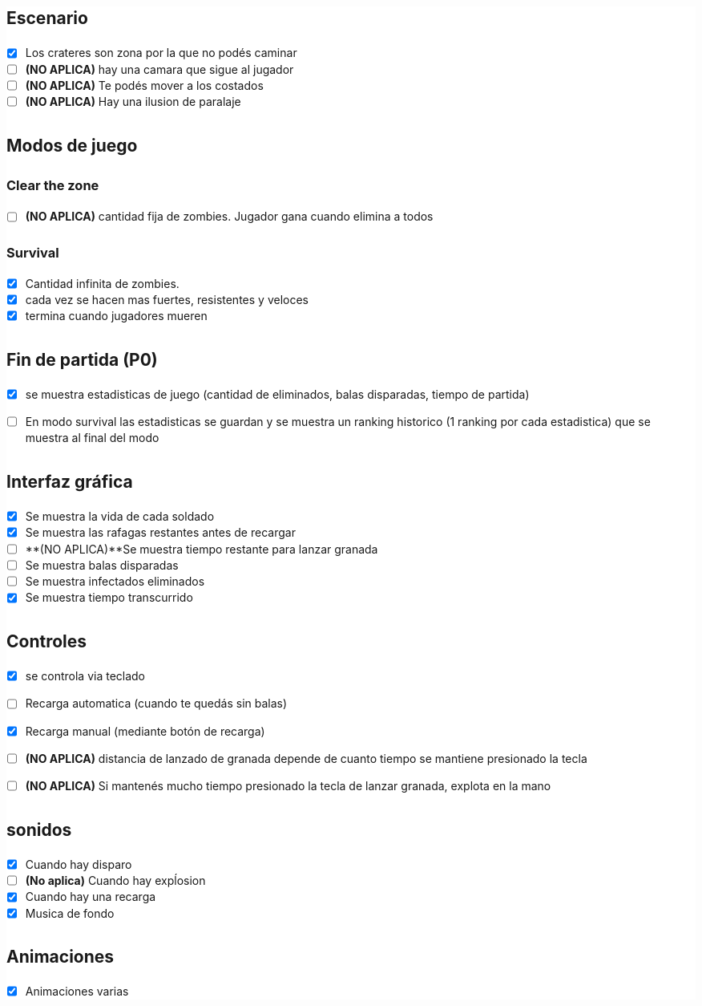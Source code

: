 
## Escenario
- [x] Los crateres son zona por la que no podés caminar
- [ ] **(NO APLICA)** hay una camara que sigue al jugador
- [ ] **(NO APLICA)** Te podés mover a los costados
- [ ] **(NO APLICA)** Hay una ilusion de paralaje

## Modos de juego
### Clear the zone
- [ ] **(NO APLICA)** cantidad fija de zombies. Jugador gana cuando elimina a todos

### Survival
- [x] Cantidad infinita de zombies.
- [x] cada vez se hacen mas fuertes, resistentes y veloces
- [x] termina cuando jugadores mueren

## Fin de partida (P0)
- [x] se muestra estadisticas de juego (cantidad de eliminados, balas disparadas, tiempo de partida)
- [ ] En modo survival las estadisticas se guardan y se muestra un ranking historico (1 ranking por cada estadistica) que se muestra al final del modo


## Interfaz gráfica
- [x] Se muestra la vida de cada soldado
- [x] Se muestra las rafagas restantes antes de recargar
- [ ] **(NO APLICA)**Se muestra tiempo restante para lanzar granada
- [ ] Se muestra balas disparadas
- [ ] Se muestra infectados eliminados
- [x] Se muestra tiempo transcurrido
## Controles
- [x] se controla via teclado
- [ ] Recarga automatica (cuando te quedás sin balas)
- [x] Recarga manual (mediante botón de recarga)
- [ ] **(NO APLICA)** distancia de lanzado de granada depende de cuanto tiempo se mantiene presionado la tecla
- [ ] **(NO APLICA)** Si mantenés mucho tiempo presionado la tecla de lanzar granada, explota en la mano


## sonidos
- [x] Cuando hay disparo
- [ ] **(No aplica)** Cuando hay expĺosion
- [x] Cuando hay una recarga
- [x] Musica de fondo
## Animaciones
- [x] Animaciones varias

